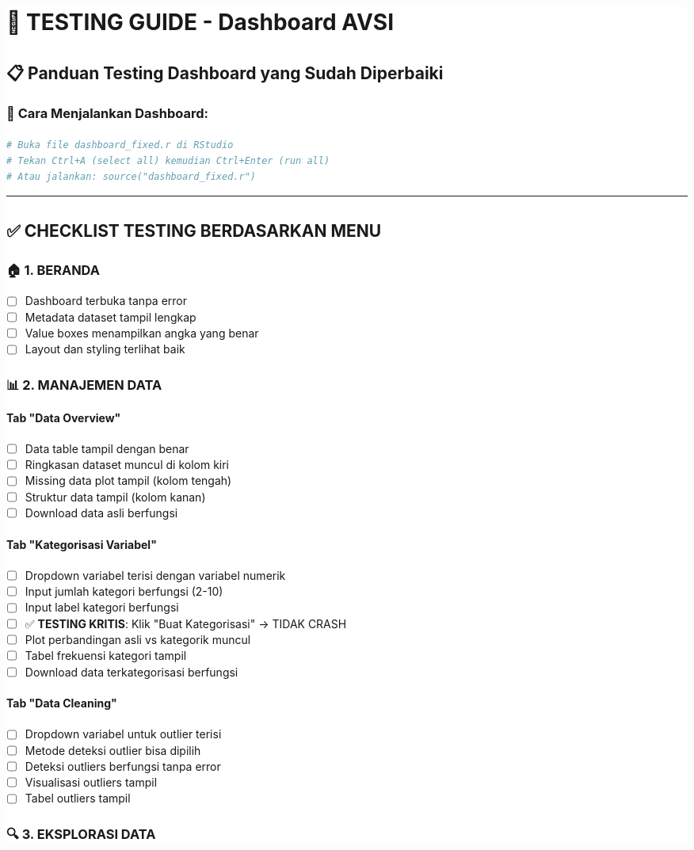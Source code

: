 # 🧪 TESTING GUIDE - Dashboard AVSI

## 📋 **Panduan Testing Dashboard yang Sudah Diperbaiki**

### 🚀 **Cara Menjalankan Dashboard:**
```r
# Buka file dashboard_fixed.r di RStudio
# Tekan Ctrl+A (select all) kemudian Ctrl+Enter (run all)
# Atau jalankan: source("dashboard_fixed.r")
```

---

## ✅ **CHECKLIST TESTING BERDASARKAN MENU**

### 🏠 **1. BERANDA**
- [ ] Dashboard terbuka tanpa error
- [ ] Metadata dataset tampil lengkap
- [ ] Value boxes menampilkan angka yang benar
- [ ] Layout dan styling terlihat baik

### 📊 **2. MANAJEMEN DATA**

#### Tab "Data Overview"
- [ ] Data table tampil dengan benar
- [ ] Ringkasan dataset muncul di kolom kiri
- [ ] Missing data plot tampil (kolom tengah)
- [ ] Struktur data tampil (kolom kanan)
- [ ] Download data asli berfungsi

#### Tab "Kategorisasi Variabel"
- [ ] Dropdown variabel terisi dengan variabel numerik
- [ ] Input jumlah kategori berfungsi (2-10)
- [ ] Input label kategori berfungsi
- [ ] ✅ **TESTING KRITIS**: Klik "Buat Kategorisasi" → TIDAK CRASH
- [ ] Plot perbandingan asli vs kategorik muncul
- [ ] Tabel frekuensi kategori tampil
- [ ] Download data terkategorisasi berfungsi

#### Tab "Data Cleaning"
- [ ] Dropdown variabel untuk outlier terisi
- [ ] Metode deteksi outlier bisa dipilih
- [ ] Deteksi outliers berfungsi tanpa error
- [ ] Visualisasi outliers tampil
- [ ] Tabel outliers tampil

### 🔍 **3. EKSPLORASI DATA**
